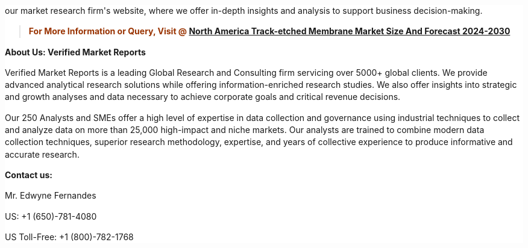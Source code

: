 our market research firm's website, where we offer in-depth insights and analysis to support business decision-making.</p> </li> </ol></body></html></p><blockquote><p><span style="color: #993300;"><strong>For More Information or Query, Visit @ <a href="https://www.verifiedmarketreports.com/product/track-etched-membrane-market/">North America Track-etched Membrane Market Size And Forecast 2024-2030</a></strong></span></p></blockquote><p><strong>About Us: Verified Market Reports</strong></p><p>Verified Market Reports is a leading Global Research and Consulting firm servicing over 5000+ global clients. We provide advanced analytical research solutions while offering information-enriched research studies. We also offer insights into strategic and growth analyses and data necessary to achieve corporate goals and critical revenue decisions.</p><p>Our 250 Analysts and SMEs offer a high level of expertise in data collection and governance using industrial techniques to collect and analyze data on more than 25,000 high-impact and niche markets. Our analysts are trained to combine modern data collection techniques, superior research methodology, expertise, and years of collective experience to produce informative and accurate research.</p><p><strong>Contact us:</strong></p><p>Mr. Edwyne Fernandes</p><p>US: +1 (650)-781-4080</p><p>US Toll-Free: +1 (800)-782-1768</p>
